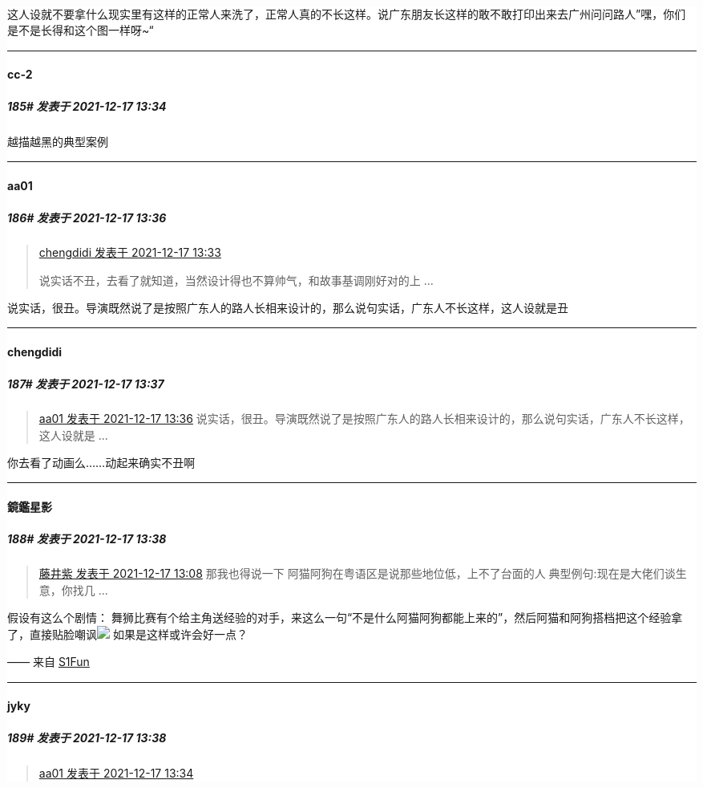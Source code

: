 这人设就不要拿什么现实里有这样的正常人来洗了，正常人真的不长这样。说广东朋友长这样的敢不敢打印出来去广州问问路人”嘿，你们是不是长得和这个图一样呀~“

*****

####  cc-2  
##### 185#       发表于 2021-12-17 13:34

越描越黑的典型案例

*****

####  aa01  
##### 186#       发表于 2021-12-17 13:36

<blockquote><a href="httphttps://bbs.saraba1st.com/2b/forum.php?mod=redirect&amp;goto=findpost&amp;pid=53972904&amp;ptid=2042964" target="_blank">chengdidi 发表于 2021-12-17 13:33</a>

说实话不丑，去看了就知道，当然设计得也不算帅气，和故事基调刚好对的上 ...</blockquote>
说实话，很丑。导演既然说了是按照广东人的路人长相来设计的，那么说句实话，广东人不长这样，这人设就是丑

*****

####  chengdidi  
##### 187#       发表于 2021-12-17 13:37

<blockquote><a href="httphttps://bbs.saraba1st.com/2b/forum.php?mod=redirect&amp;goto=findpost&amp;pid=53972942&amp;ptid=2042964" target="_blank">aa01 发表于 2021-12-17 13:36</a>
说实话，很丑。导演既然说了是按照广东人的路人长相来设计的，那么说句实话，广东人不长这样，这人设就是 ...</blockquote>
你去看了动画么……动起来确实不丑啊

*****

####  鏡鑑星影  
##### 188#       发表于 2021-12-17 13:38

<blockquote><a href="httphttps://bbs.saraba1st.com/2b/forum.php?mod=redirect&amp;goto=findpost&amp;pid=53972499&amp;ptid=2042964" target="_blank">藤井紫 发表于 2021-12-17 13:08</a>
那我也得说一下
阿猫阿狗在粤语区是说那些地位低，上不了台面的人
典型例句:现在是大佬们谈生意，你找几 ...</blockquote>
假设有这么个剧情：
舞狮比赛有个给主角送经验的对手，来这么一句“不是什么阿猫阿狗都能上来的”，然后阿猫和阿狗搭档把这个经验拿了，直接贴脸嘲讽<img src="https://static.saraba1st.com/image/smiley/face2017/254.png" referrerpolicy="no-referrer">
如果是这样或许会好一点？

—— 来自 [S1Fun](https://s1fun.koalcat.com)

*****

####  jyky  
##### 189#       发表于 2021-12-17 13:38

<blockquote><a href="httphttps://bbs.saraba1st.com/2b/forum.php?mod=redirect&amp;goto=findpost&amp;pid=53972918&amp;ptid=2042964" target="_blank">aa01 发表于 2021-12-17 13:34</a>
